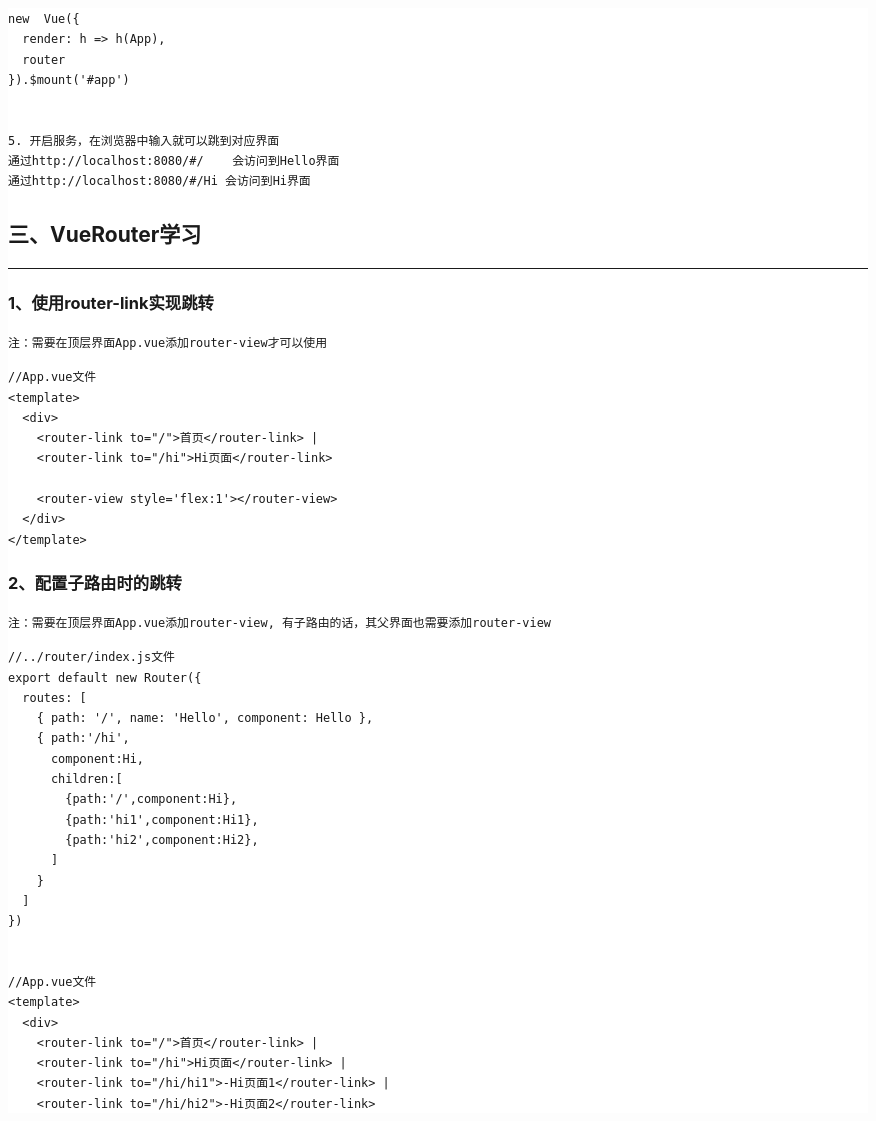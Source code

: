 ```vue
new  Vue({
  render: h => h(App),
  router
}).$mount('#app')


5. 开启服务，在浏览器中输入就可以跳到对应界面
通过http://localhost:8080/#/    会访问到Hello界面
通过http://localhost:8080/#/Hi 会访问到Hi界面

```





## 三、VueRouter学习

------



### 1、使用router-link实现跳转

`注：需要在顶层界面App.vue添加router-view才可以使用`

```vue
//App.vue文件
<template>
  <div>
    <router-link to="/">首页</router-link> | 
    <router-link to="/hi">Hi页面</router-link>

    <router-view style='flex:1'></router-view>
  </div>
</template>
```



### 2、配置子路由时的跳转

`注：需要在顶层界面App.vue添加router-view, 有子路由的话，其父界面也需要添加router-view`

~~~vue
//../router/index.js文件
export default new Router({
  routes: [             
    { path: '/', name: 'Hello', component: Hello },
    { path:'/hi',
      component:Hi,
      children:[
        {path:'/',component:Hi},
        {path:'hi1',component:Hi1},
        {path:'hi2',component:Hi2},
      ]
    }
  ]
})


//App.vue文件
<template>
  <div>
    <router-link to="/">首页</router-link> | 
    <router-link to="/hi">Hi页面</router-link> |
    <router-link to="/hi/hi1">-Hi页面1</router-link> |
    <router-link to="/hi/hi2">-Hi页面2</router-link>
~~~